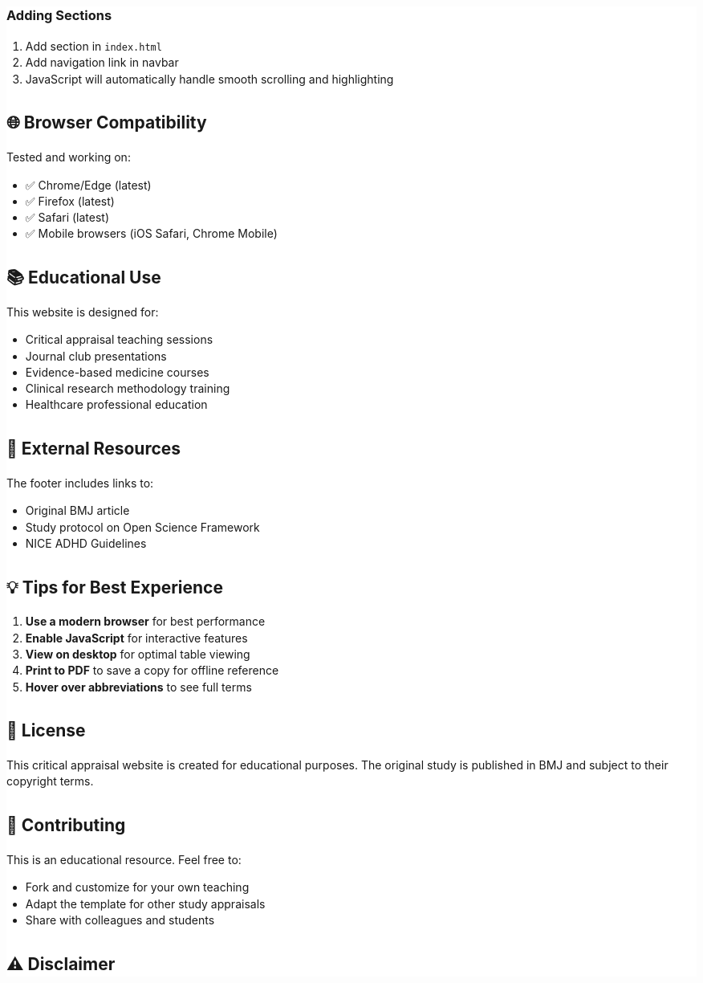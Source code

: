 ### Adding Sections
1. Add section in `index.html`
2. Add navigation link in navbar
3. JavaScript will automatically handle smooth scrolling and highlighting

## 🌐 Browser Compatibility

Tested and working on:
- ✅ Chrome/Edge (latest)
- ✅ Firefox (latest)
- ✅ Safari (latest)
- ✅ Mobile browsers (iOS Safari, Chrome Mobile)

## 📚 Educational Use

This website is designed for:
- Critical appraisal teaching sessions
- Journal club presentations
- Evidence-based medicine courses
- Clinical research methodology training
- Healthcare professional education

## 🔗 External Resources

The footer includes links to:
- Original BMJ article
- Study protocol on Open Science Framework
- NICE ADHD Guidelines

## 💡 Tips for Best Experience

1. **Use a modern browser** for best performance
2. **Enable JavaScript** for interactive features
3. **View on desktop** for optimal table viewing
4. **Print to PDF** to save a copy for offline reference
5. **Hover over abbreviations** to see full terms

## 📄 License

This critical appraisal website is created for educational purposes. The original study is published in BMJ and subject to their copyright terms.

## 🤝 Contributing

This is an educational resource. Feel free to:
- Fork and customize for your own teaching
- Adapt the template for other study appraisals
- Share with colleagues and students

## ⚠️ Disclaimer
